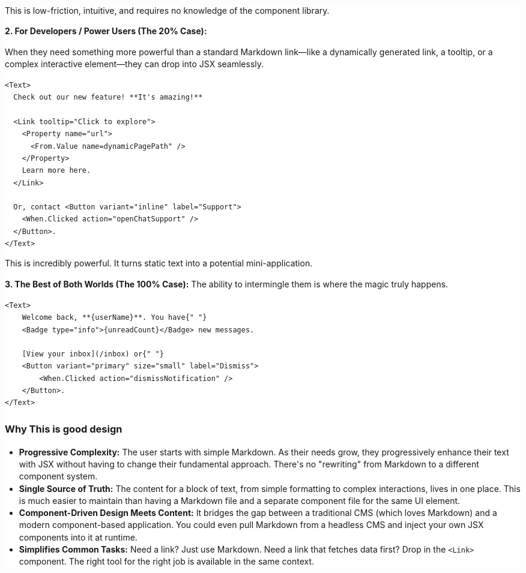 This is low-friction, intuitive, and requires no knowledge of the component library.

**2. For Developers / Power Users (The 20% Case):**

When they need something more powerful than a standard Markdown link—like a dynamically generated link, a tooltip, or a complex interactive element—they can drop into JSX seamlessly.

```tsx
<Text>
  Check out our new feature! **It's amazing!** 

  <Link tooltip="Click to explore">
    <Property name="url">
      <From.Value name=dynamicPagePath" />
    </Property>
    Learn more here.
  </Link>

  Or, contact <Button variant="inline" label="Support">
    <When.Clicked action="openChatSupport" />
  </Button>.
</Text>
```

This is incredibly powerful. It turns static text into a potential mini-application.

**3. The Best of Both Worlds (The 100% Case):**
The ability to intermingle them is where the magic truly happens.

```tsx
<Text>
	Welcome back, **{userName}**. You have{" "}
	<Badge type="info">{unreadCount}</Badge> new messages.

	[View your inbox](/inbox) or{" "}
	<Button variant="primary" size="small" label="Dismiss">
		<When.Clicked action="dismissNotification" />
	</Button>.
</Text>
```

### Why This is good design

- **Progressive Complexity:** The user starts with simple Markdown. As their needs grow, they progressively enhance their text with JSX without having to change their fundamental approach. There's no "rewriting" from Markdown to a different component system.
- **Single Source of Truth:** The content for a block of text, from simple formatting to complex interactions, lives in one place. This is much easier to maintain than having a Markdown file and a separate component file for the same UI element.
- **Component-Driven Design Meets Content:** It bridges the gap between a traditional CMS (which loves Markdown) and a modern component-based application. You could even pull Markdown from a headless CMS and inject your own JSX components into it at runtime.
- **Simplifies Common Tasks:** Need a link? Just use Markdown. Need a link that fetches data first? Drop in the `<Link>` component. The right tool for the right job is available in the same context.
